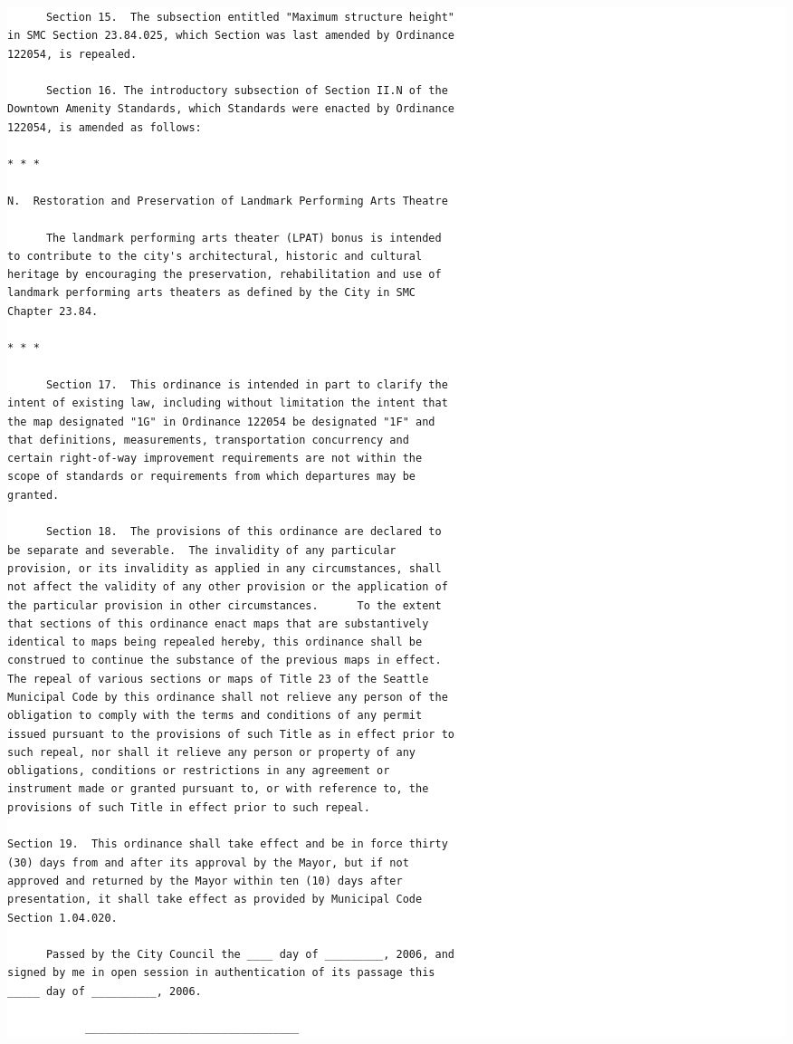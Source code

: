           Section 15.  The subsection entitled "Maximum structure height"  
    in SMC Section 23.84.025, which Section was last amended by Ordinance  
    122054, is repealed.  
  
          Section 16. The introductory subsection of Section II.N of the  
    Downtown Amenity Standards, which Standards were enacted by Ordinance  
    122054, is amended as follows:  
  
    * * *  
  
    N.  Restoration and Preservation of Landmark Performing Arts Theatre  
  
          The landmark performing arts theater (LPAT) bonus is intended  
    to contribute to the city's architectural, historic and cultural  
    heritage by encouraging the preservation, rehabilitation and use of  
    landmark performing arts theaters as defined by the City in SMC  
    Chapter 23.84.  
  
    * * *  
  
          Section 17.  This ordinance is intended in part to clarify the  
    intent of existing law, including without limitation the intent that  
    the map designated "1G" in Ordinance 122054 be designated "1F" and  
    that definitions, measurements, transportation concurrency and  
    certain right-of-way improvement requirements are not within the  
    scope of standards or requirements from which departures may be  
    granted.  
  
          Section 18.  The provisions of this ordinance are declared to  
    be separate and severable.  The invalidity of any particular  
    provision, or its invalidity as applied in any circumstances, shall  
    not affect the validity of any other provision or the application of  
    the particular provision in other circumstances.      To the extent  
    that sections of this ordinance enact maps that are substantively  
    identical to maps being repealed hereby, this ordinance shall be  
    construed to continue the substance of the previous maps in effect.  
    The repeal of various sections or maps of Title 23 of the Seattle  
    Municipal Code by this ordinance shall not relieve any person of the  
    obligation to comply with the terms and conditions of any permit  
    issued pursuant to the provisions of such Title as in effect prior to  
    such repeal, nor shall it relieve any person or property of any  
    obligations, conditions or restrictions in any agreement or  
    instrument made or granted pursuant to, or with reference to, the  
    provisions of such Title in effect prior to such repeal.  
  
    Section 19.  This ordinance shall take effect and be in force thirty  
    (30) days from and after its approval by the Mayor, but if not  
    approved and returned by the Mayor within ten (10) days after  
    presentation, it shall take effect as provided by Municipal Code  
    Section 1.04.020.  
  
          Passed by the City Council the ____ day of _________, 2006, and  
    signed by me in open session in authentication of its passage this  
    _____ day of __________, 2006.  
  
                _________________________________  
  